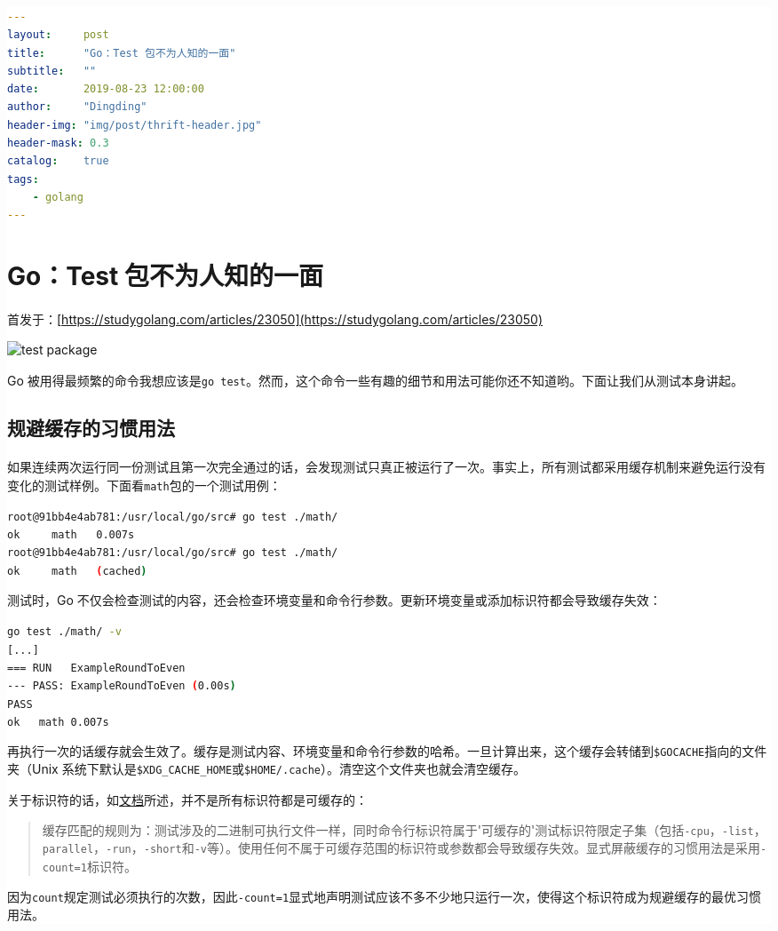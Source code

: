 ```yaml
---
layout:     post
title:      "Go：Test 包不为人知的一面"
subtitle:   ""
date:       2019-08-23 12:00:00
author:     "Dingding"
header-img: "img/post/thrift-header.jpg"
header-mask: 0.3
catalog:    true
tags:
    - golang 
---
```


# Go：Test 包不为人知的一面

首发于：[https://studygolang.com/articles/23050](https://studygolang.com/articles/23050)

![test package](https://github.com/studygolang/gctt-images/blob/master/20190707-go-unknown-parts-of-the-test-package/test-pkg.png?raw=true)

Go 被用得最频繁的命令我想应该是`go test`。然而，这个命令一些有趣的细节和用法可能你还不知道哟。下面让我们从测试本身讲起。

## 规避缓存的习惯用法

如果连续两次运行同一份测试且第一次完全通过的话，会发现测试只真正被运行了一次。事实上，所有测试都采用缓存机制来避免运行没有变化的测试样例。下面看`math`包的一个测试用例：

```bash
root@91bb4e4ab781:/usr/local/go/src# go test ./math/
ok     math   0.007s
root@91bb4e4ab781:/usr/local/go/src# go test ./math/
ok     math   (cached)
```

测试时，Go 不仅会检查测试的内容，还会检查环境变量和命令行参数。更新环境变量或添加标识符都会导致缓存失效：

```bash
go test ./math/ -v
[...]
=== RUN   ExampleRoundToEven
--- PASS: ExampleRoundToEven (0.00s)
PASS
ok   math 0.007s
```

再执行一次的话缓存就会生效了。缓存是测试内容、环境变量和命令行参数的哈希。一旦计算出来，这个缓存会转储到`$GOCACHE`指向的文件夹（Unix 系统下默认是`$XDG_CACHE_HOME`或`$HOME/.cache`）。清空这个文件夹也就会清空缓存。

关于标识符的话，如[文档](https://golang.org/cmd/go/#hdr-Test_packages)所述，并不是所有标识符都是可缓存的：

> 缓存匹配的规则为：测试涉及的二进制可执行文件一样，同时命令行标识符属于'可缓存的'测试标识符限定子集（包括`-cpu`，`-list`，`parallel`，`-run`，`-short`和`-v`等）。使用任何不属于可缓存范围的标识符或参数都会导致缓存失效。显式屏蔽缓存的习惯用法是采用`-count=1`标识符。

因为`count`规定测试必须执行的次数，因此`-count=1`显式地声明测试应该不多不少地只运行一次，使得这个标识符成为规避缓存的最优习惯用法。
